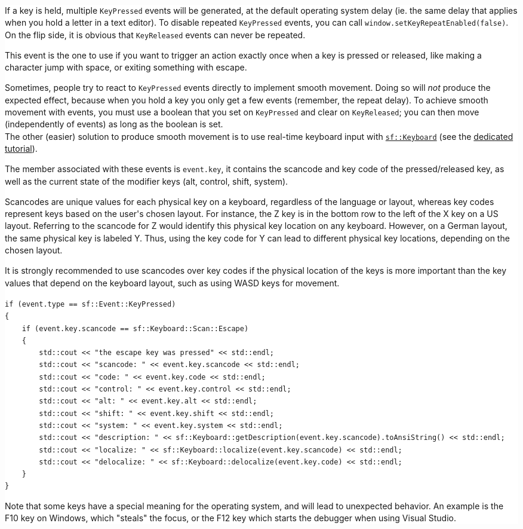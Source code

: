 If a key is held, multiple `KeyPressed` events will be generated, at the default operating system delay (ie. the same delay that applies when you hold a letter in a text editor). To disable repeated `KeyPressed` events, you can call `window.setKeyRepeatEnabled(false)`. On the flip side, it is obvious that `KeyReleased` events can never be repeated.

This event is the one to use if you want to trigger an action exactly once when a key is pressed or released, like making a character jump with space, or exiting something with escape.

Sometimes, people try to react to `KeyPressed` events directly to implement smooth movement. Doing so will _not_ produce the expected effect, because when you hold a key you only get a few events (remember, the repeat delay). To achieve smooth movement with events, you must use a boolean that you set on `KeyPressed` and clear on `KeyReleased`; you can then move (independently of events) as long as the boolean is set.  
The other (easier) solution to produce smooth movement is to use real-time keyboard input with [`sf::Keyboard`](https://www.sfml-dev.org/documentation/2.6.0/classsf_1_1Keyboard.php "sf::Keyboard documentation") (see the [dedicated tutorial](https://www.sfml-dev.org/tutorials/2.6/window-inputs.php "Real-time inputs tutorial")).

The member associated with these events is `event.key`, it contains the scancode and key code of the pressed/released key, as well as the current state of the modifier keys (alt, control, shift, system).

Scancodes are unique values for each physical key on a keyboard, regardless of the language or layout, whereas key codes represent keys based on the user's chosen layout. For instance, the Z key is in the bottom row to the left of the X key on a US layout. Referring to the scancode for Z would identify this physical key location on any keyboard. However, on a German layout, the same physical key is labeled Y. Thus, using the key code for Y can lead to different physical key locations, depending on the chosen layout.

It is strongly recommended to use scancodes over key codes if the physical location of the keys is more important than the key values that depend on the keyboard layout, such as using WASD keys for movement.

```
if (event.type == sf::Event::KeyPressed)
{
    if (event.key.scancode == sf::Keyboard::Scan::Escape)
    {
        std::cout << "the escape key was pressed" << std::endl;
        std::cout << "scancode: " << event.key.scancode << std::endl;
        std::cout << "code: " << event.key.code << std::endl;
        std::cout << "control: " << event.key.control << std::endl;
        std::cout << "alt: " << event.key.alt << std::endl;
        std::cout << "shift: " << event.key.shift << std::endl;
        std::cout << "system: " << event.key.system << std::endl;
        std::cout << "description: " << sf::Keyboard::getDescription(event.key.scancode).toAnsiString() << std::endl;
        std::cout << "localize: " << sf::Keyboard::localize(event.key.scancode) << std::endl;
        std::cout << "delocalize: " << sf::Keyboard::delocalize(event.key.code) << std::endl;
    }
}
```

Note that some keys have a special meaning for the operating system, and will lead to unexpected behavior. An example is the F10 key on Windows, which "steals" the focus, or the F12 key which starts the debugger when using Visual Studio.
